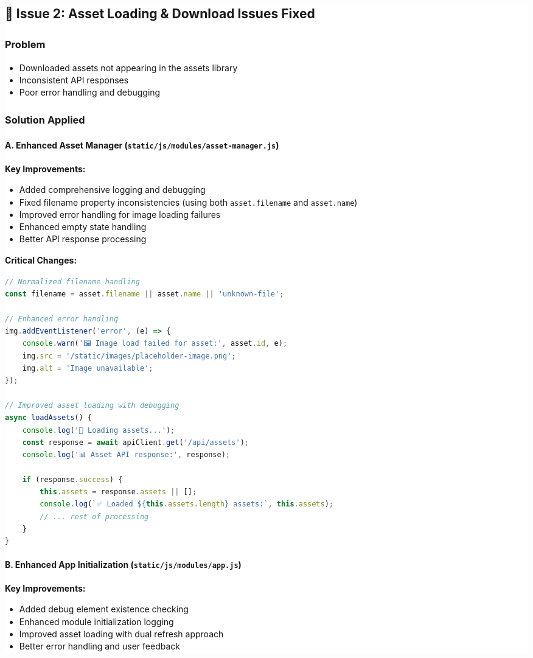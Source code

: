
## 🔧 Issue 2: Asset Loading & Download Issues Fixed

### Problem
- Downloaded assets not appearing in the assets library
- Inconsistent API responses
- Poor error handling and debugging

### Solution Applied

#### A. Enhanced Asset Manager (`static/js/modules/asset-manager.js`)

**Key Improvements:**
- Added comprehensive logging and debugging
- Fixed filename property inconsistencies (using both `asset.filename` and `asset.name`)
- Improved error handling for image loading failures
- Enhanced empty state handling
- Better API response processing

**Critical Changes:**
```javascript
// Normalized filename handling
const filename = asset.filename || asset.name || 'unknown-file';

// Enhanced error handling
img.addEventListener('error', (e) => {
    console.warn('🖼️ Image load failed for asset:', asset.id, e);
    img.src = '/static/images/placeholder-image.png';
    img.alt = 'Image unavailable';
});

// Improved asset loading with debugging
async loadAssets() {
    console.log('🔄 Loading assets...');
    const response = await apiClient.get('/api/assets');
    console.log('📊 Asset API response:', response);
    
    if (response.success) {
        this.assets = response.assets || [];
        console.log(`✅ Loaded ${this.assets.length} assets:`, this.assets);
        // ... rest of processing
    }
}
```

#### B. Enhanced App Initialization (`static/js/modules/app.js`)

**Key Improvements:**
- Added debug element existence checking
- Enhanced module initialization logging
- Improved asset loading with dual refresh approach
- Better error handling and user feedback
